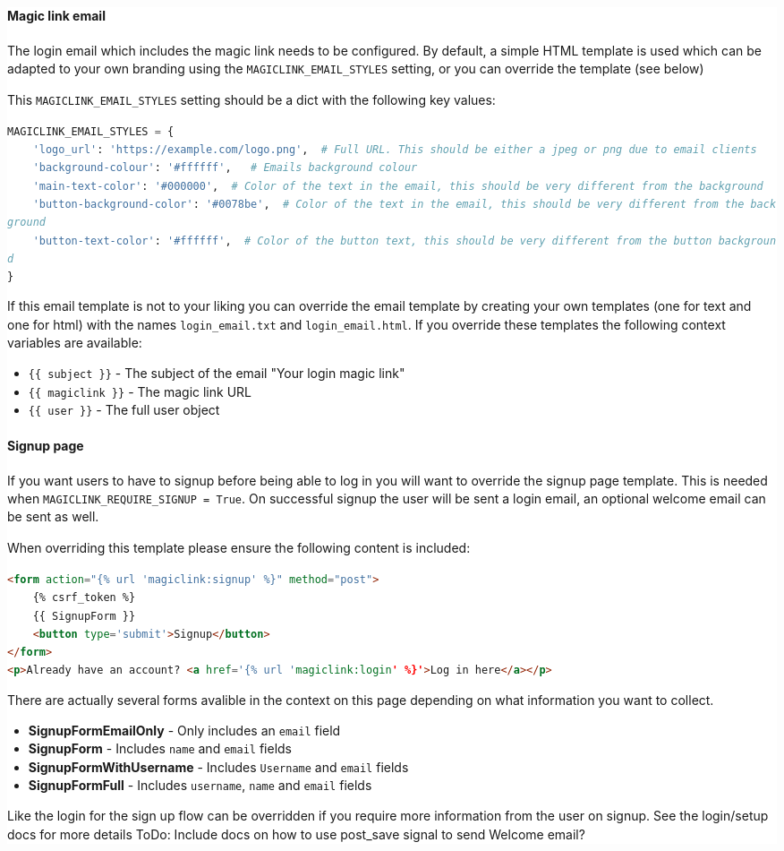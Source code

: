 #### Magic link email

The login email which includes the magic link needs to be configured. By default, a simple HTML template is used which can be adapted to your own branding using the `MAGICLINK_EMAIL_STYLES` setting, or you can override the template (see below)

This `MAGICLINK_EMAIL_STYLES` setting should be a dict with the following key values:

```python
MAGICLINK_EMAIL_STYLES = {
    'logo_url': 'https://example.com/logo.png',  # Full URL. This should be either a jpeg or png due to email clients
    'background-colour': '#ffffff',   # Emails background colour
    'main-text-color': '#000000',  # Color of the text in the email, this should be very different from the background
    'button-background-color': '#0078be',  # Color of the text in the email, this should be very different from the background
    'button-text-color': '#ffffff',  # Color of the button text, this should be very different from the button background
}
```

If this email template is not to your liking you can override the email template by creating your own templates (one for text and one for html) with the names `login_email.txt` and `login_email.html`. If you override these templates the following context variables are available:

* `{{ subject }}` - The subject of the email "Your login magic link"
* `{{ magiclink }}` - The magic link URL
* `{{ user }}` - The full user object


#### Signup page

If you want users to have to signup before being able to log in you will want to override the signup page template. This is needed when `MAGICLINK_REQUIRE_SIGNUP = True`. On successful signup the user will be sent a login email, an optional welcome email can be sent as well.

When overriding this template please ensure the following content is included:

```html
<form action="{% url 'magiclink:signup' %}" method="post">
    {% csrf_token %}
    {{ SignupForm }}
    <button type='submit'>Signup</button>
</form>
<p>Already have an account? <a href='{% url 'magiclink:login' %}'>Log in here</a></p>
```

There are actually several forms avalible in the context on this page depending on what information you want to collect.
* **SignupFormEmailOnly** - Only includes an `email` field
* **SignupForm** - Includes `name` and `email` fields
* **SignupFormWithUsername** - Includes `Username` and `email` fields
* **SignupFormFull** - Includes `username`, `name` and `email` fields


Like the login for the sign up flow can be overridden if you require more information from the user on signup. See the login/setup docs for more details
ToDo: Include docs on how to use post_save signal to send Welcome email?
